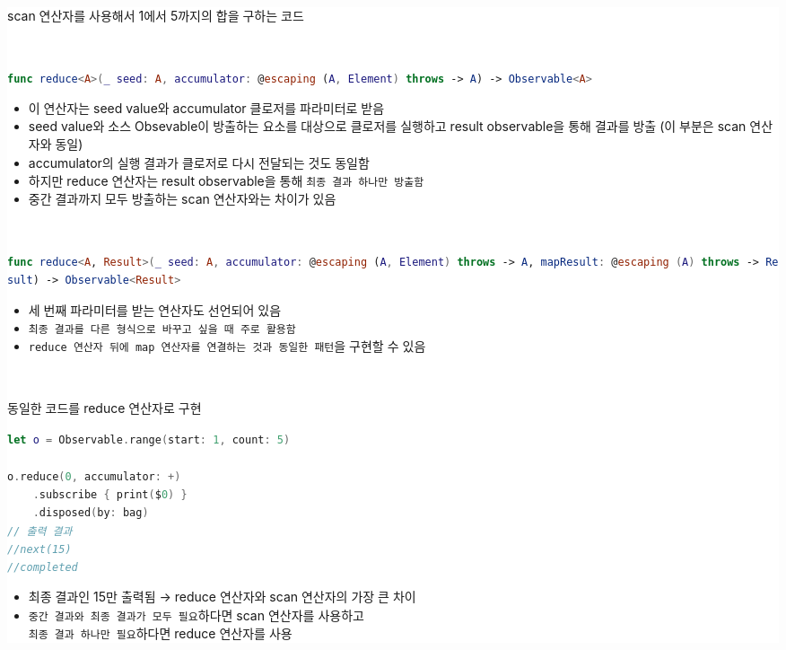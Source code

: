 scan 연산자를 사용해서 1에서 5까지의 합을 구하는 코드

<br/>

```swift
func reduce<A>(_ seed: A, accumulator: @escaping (A, Element) throws -> A) -> Observable<A>
```

- 이 연산자는 seed value와 accumulator 클로저를 파라미터로 받음
- seed value와 소스 Obsevable이 방출하는 요소를 대상으로 클로저를 실행하고 result observable을 통해 결과를 방출 (이 부분은 scan 연산자와 동일)
- accumulator의 실행 결과가 클로저로 다시 전달되는 것도 동일함
- 하지만 reduce 연산자는 result observable을 통해 `최종 결과 하나만 방출함`
- 중간 결과까지 모두 방출하는 scan 연산자와는 차이가 있음

<br/>

```swift
func reduce<A, Result>(_ seed: A, accumulator: @escaping (A, Element) throws -> A, mapResult: @escaping (A) throws -> Result) -> Observable<Result>
```

- 세 번째 파라미터를 받는 연산자도 선언되어 있음
- `최종 결과를 다른 형식으로 바꾸고 싶을 때 주로 활용함`
- `reduce 연산자 뒤에 map 연산자를 연결하는 것과 동일한 패턴`을 구현할 수 있음

<br/>

동일한 코드를 reduce 연산자로 구현

```swift
let o = Observable.range(start: 1, count: 5)

o.reduce(0, accumulator: +)
    .subscribe { print($0) }
    .disposed(by: bag)
// 출력 결과
//next(15)
//completed
```

- 최종 결과인 15만 출력됨 → reduce 연산자와 scan 연산자의 가장 큰 차이
- `중간 결과와 최종 결과가 모두 필요`하다면 scan 연산자를 사용하고  
`최종 결과 하나만 필요`하다면 reduce 연산자를 사용
